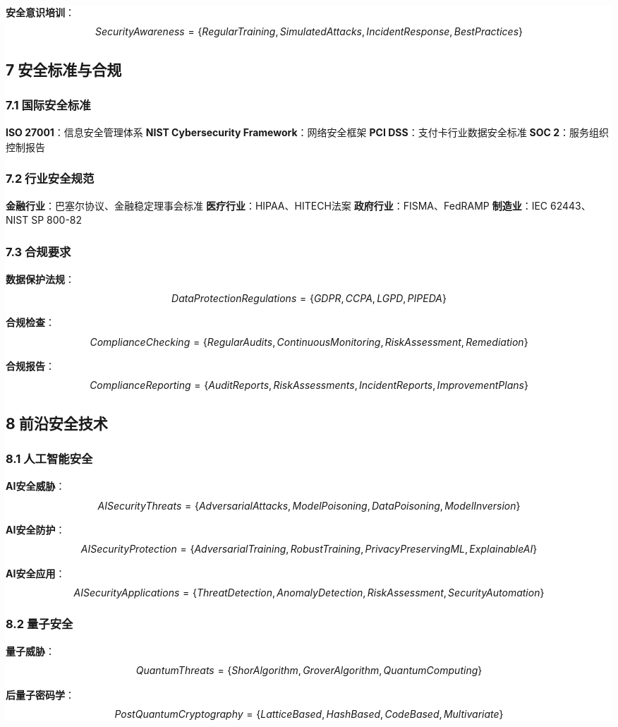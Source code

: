 **安全意识培训**：
$$SecurityAwareness = \{RegularTraining, SimulatedAttacks, IncidentResponse, BestPractices\}$$

## 7 安全标准与合规

### 7.1 国际安全标准

**ISO 27001**：信息安全管理体系
**NIST Cybersecurity Framework**：网络安全框架
**PCI DSS**：支付卡行业数据安全标准
**SOC 2**：服务组织控制报告

### 7.2 行业安全规范

**金融行业**：巴塞尔协议、金融稳定理事会标准
**医疗行业**：HIPAA、HITECH法案
**政府行业**：FISMA、FedRAMP
**制造业**：IEC 62443、NIST SP 800-82

### 7.3 合规要求

**数据保护法规**：
$$DataProtectionRegulations = \{GDPR, CCPA, LGPD, PIPEDA\}$$

**合规检查**：
$$ComplianceChecking = \{RegularAudits, ContinuousMonitoring, RiskAssessment, Remediation\}$$

**合规报告**：
$$ComplianceReporting = \{AuditReports, RiskAssessments, IncidentReports, ImprovementPlans\}$$

## 8 前沿安全技术

### 8.1 人工智能安全

**AI安全威胁**：
$$AISecurityThreats = \{AdversarialAttacks, ModelPoisoning, DataPoisoning, ModelInversion\}$$

**AI安全防护**：
$$AISecurityProtection = \{AdversarialTraining, RobustTraining, PrivacyPreservingML, ExplainableAI\}$$

**AI安全应用**：
$$AISecurityApplications = \{ThreatDetection, AnomalyDetection, RiskAssessment, SecurityAutomation\}$$

### 8.2 量子安全

**量子威胁**：
$$QuantumThreats = \{ShorAlgorithm, GroverAlgorithm, QuantumComputing\}$$

**后量子密码学**：
$$PostQuantumCryptography = \{LatticeBased, HashBased, CodeBased, Multivariate\}$$
